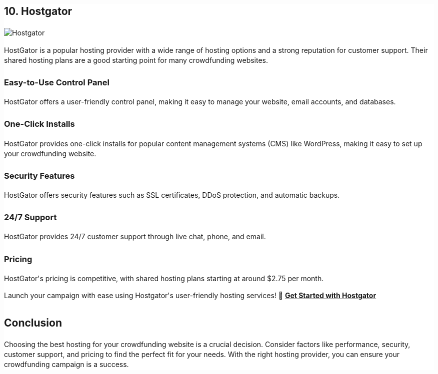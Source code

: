 ## 10. Hostgator

![Hostgator](https://i.imgur.com/BcVkH57.jpeg "Hostgator Hosting")

HostGator is a popular hosting provider with a wide range of hosting options and a strong reputation for customer support. Their shared hosting plans are a good starting point for many crowdfunding websites.

### Easy-to-Use Control Panel
HostGator offers a user-friendly control panel, making it easy to manage your website, email accounts, and databases.

### One-Click Installs
HostGator provides one-click installs for popular content management systems (CMS) like WordPress, making it easy to set up your crowdfunding website.

### Security Features
HostGator offers security features such as SSL certificates, DDoS protection, and automatic backups.

### 24/7 Support
HostGator provides 24/7 customer support through live chat, phone, and email.

### Pricing
HostGator's pricing is competitive, with shared hosting plans starting at around $2.75 per month.

Launch your campaign with ease using Hostgator's user-friendly hosting services! 🚀 [**Get Started with Hostgator**](https://snipitx.com/hostgator-jy)

## Conclusion

Choosing the best hosting for your crowdfunding website is a crucial decision. Consider factors like performance, security, customer support, and pricing to find the perfect fit for your needs. With the right hosting provider, you can ensure your crowdfunding campaign is a success.
